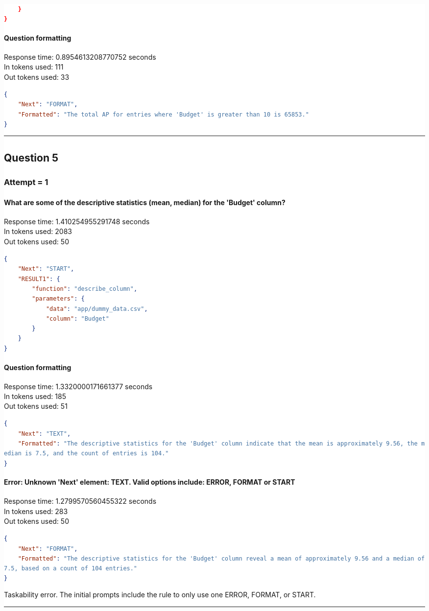 ```json
    }
}
```

#### Question formatting
Response time: 0.8954613208770752 seconds \
In tokens used: 111 \
Out tokens used: 33
```json
{
    "Next": "FORMAT",
    "Formatted": "The total AP for entries where 'Budget' is greater than 10 is 65853."
}
```

---

## Question 5
### Attempt = 1
#### What are some of the descriptive statistics (mean, median) for the 'Budget' column?
Response time: 1.410254955291748 seconds \
In tokens used: 2083 \
Out tokens used: 50
```json
{
    "Next": "START",
    "RESULT1": {
        "function": "describe_column",
        "parameters": {
            "data": "app/dummy_data.csv",
            "column": "Budget"
        }
    }
}
```

#### Question formatting
Response time: 1.3320000171661377 seconds \
In tokens used: 185 \
Out tokens used: 51
```json
{
    "Next": "TEXT",
    "Formatted": "The descriptive statistics for the 'Budget' column indicate that the mean is approximately 9.56, the median is 7.5, and the count of entries is 104."
}
```

#### Error: Unknown 'Next' element: TEXT. Valid options include: ERROR, FORMAT or START
Response time: 1.2799570560455322 seconds \
In tokens used: 283 \
Out tokens used: 50
```json
{
    "Next": "FORMAT",
    "Formatted": "The descriptive statistics for the 'Budget' column reveal a mean of approximately 9.56 and a median of 7.5, based on a count of 104 entries."
}
```
Taskability error. The initial prompts include the rule to only use one ERROR, FORMAT, or START.

---